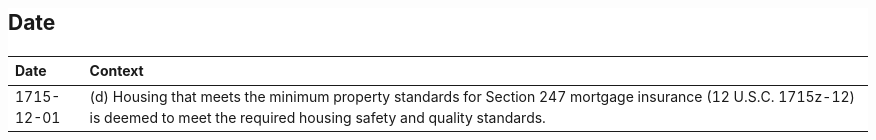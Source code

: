 
## Date

| Date       | Context                                                                                                                                                                            |
|:-----------|:-----------------------------------------------------------------------------------------------------------------------------------------------------------------------------------|
| 1715-12-01 | (d) Housing that meets the minimum property standards for Section 247 mortgage insurance (12 U.S.C. 1715z-12) is deemed to meet the required housing safety and quality standards. |


